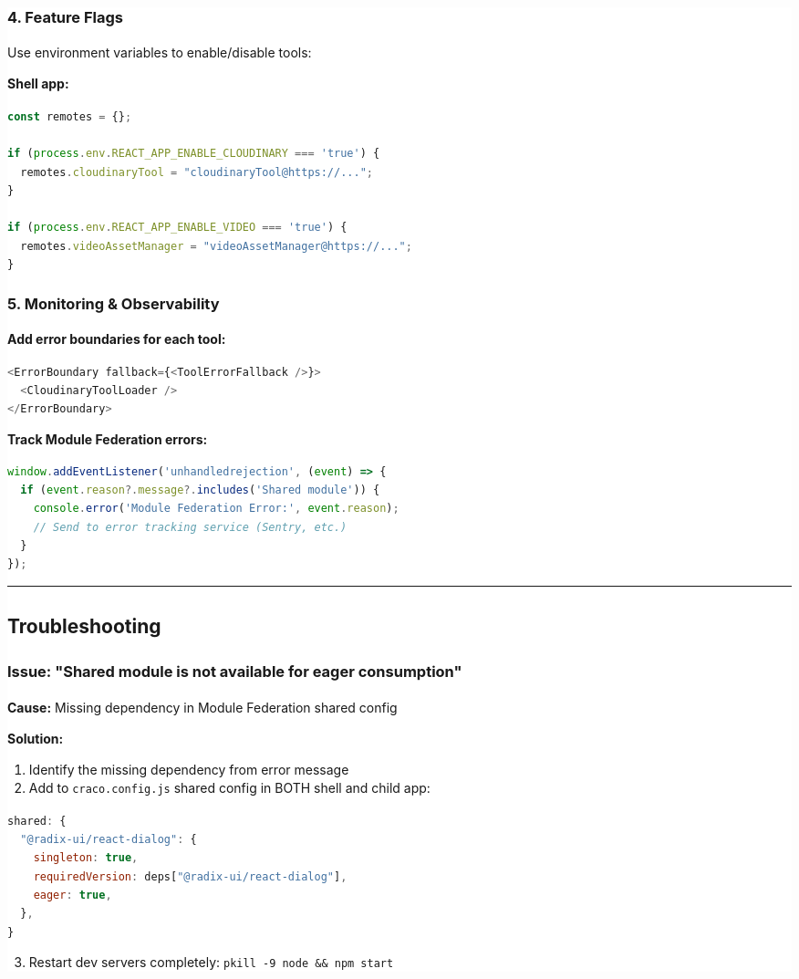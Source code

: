 ### 4. Feature Flags

Use environment variables to enable/disable tools:

**Shell app:**
```javascript
const remotes = {};

if (process.env.REACT_APP_ENABLE_CLOUDINARY === 'true') {
  remotes.cloudinaryTool = "cloudinaryTool@https://...";
}

if (process.env.REACT_APP_ENABLE_VIDEO === 'true') {
  remotes.videoAssetManager = "videoAssetManager@https://...";
}
```

### 5. Monitoring & Observability

**Add error boundaries for each tool:**
```javascript
<ErrorBoundary fallback={<ToolErrorFallback />}>
  <CloudinaryToolLoader />
</ErrorBoundary>
```

**Track Module Federation errors:**
```javascript
window.addEventListener('unhandledrejection', (event) => {
  if (event.reason?.message?.includes('Shared module')) {
    console.error('Module Federation Error:', event.reason);
    // Send to error tracking service (Sentry, etc.)
  }
});
```

---

## Troubleshooting

### Issue: "Shared module is not available for eager consumption"

**Cause:** Missing dependency in Module Federation shared config

**Solution:**
1. Identify the missing dependency from error message
2. Add to `craco.config.js` shared config in BOTH shell and child app:
```javascript
shared: {
  "@radix-ui/react-dialog": {
    singleton: true,
    requiredVersion: deps["@radix-ui/react-dialog"],
    eager: true,
  },
}
```
3. Restart dev servers completely: `pkill -9 node && npm start`
